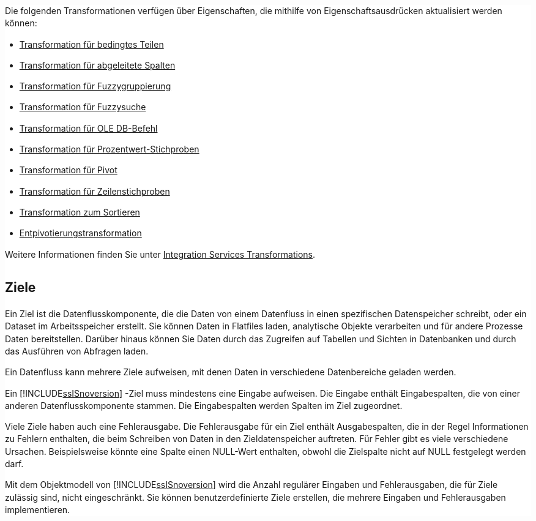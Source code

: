 Die folgenden Transformationen verfügen über Eigenschaften, die mithilfe von Eigenschaftsausdrücken aktualisiert werden können:  
  
-   [Transformation für bedingtes Teilen](../../integration-services/data-flow/transformations/conditional-split-transformation.md)  
  
-   [Transformation für abgeleitete Spalten](../../integration-services/data-flow/transformations/derived-column-transformation.md)  
  
-   [Transformation für Fuzzygruppierung](../../integration-services/data-flow/transformations/fuzzy-grouping-transformation.md)  
  
-   [Transformation für Fuzzysuche](../../integration-services/data-flow/transformations/fuzzy-lookup-transformation.md)  
  
-   [Transformation für OLE DB-Befehl](../../integration-services/data-flow/transformations/ole-db-command-transformation.md)  
  
-   [Transformation für Prozentwert-Stichproben](../../integration-services/data-flow/transformations/percentage-sampling-transformation.md)  
  
-   [Transformation für Pivot](../../integration-services/data-flow/transformations/pivot-transformation.md)  
  
-   [Transformation für Zeilenstichproben](../../integration-services/data-flow/transformations/row-sampling-transformation.md)  
  
-   [Transformation zum Sortieren](../../integration-services/data-flow/transformations/sort-transformation.md)  
  
-   [Entpivotierungstransformation](../../integration-services/data-flow/transformations/unpivot-transformation.md)  
  
 Weitere Informationen finden Sie unter [Integration Services Transformations](../../integration-services/data-flow/transformations/integration-services-transformations.md).  
  
## <a name="destinations"></a>Ziele  
 Ein Ziel ist die Datenflusskomponente, die die Daten von einem Datenfluss in einen spezifischen Datenspeicher schreibt, oder ein Dataset im Arbeitsspeicher erstellt. Sie können Daten in Flatfiles laden, analytische Objekte verarbeiten und für andere Prozesse Daten bereitstellen. Darüber hinaus können Sie Daten durch das Zugreifen auf Tabellen und Sichten in Datenbanken und durch das Ausführen von Abfragen laden.  
  
 Ein Datenfluss kann mehrere Ziele aufweisen, mit denen Daten in verschiedene Datenbereiche geladen werden.  
  
 Ein [!INCLUDE[ssISnoversion](../../includes/ssisnoversion-md.md)] -Ziel muss mindestens eine Eingabe aufweisen. Die Eingabe enthält Eingabespalten, die von einer anderen Datenflusskomponente stammen. Die Eingabespalten werden Spalten im Ziel zugeordnet.  
  
 Viele Ziele haben auch eine Fehlerausgabe. Die Fehlerausgabe für ein Ziel enthält Ausgabespalten, die in der Regel Informationen zu Fehlern enthalten, die beim Schreiben von Daten in den Zieldatenspeicher auftreten. Für Fehler gibt es viele verschiedene Ursachen. Beispielsweise könnte eine Spalte einen NULL-Wert enthalten, obwohl die Zielspalte nicht auf NULL festgelegt werden darf.  
  
 Mit dem Objektmodell von [!INCLUDE[ssISnoversion](../../includes/ssisnoversion-md.md)] wird die Anzahl regulärer Eingaben und Fehlerausgaben, die für Ziele zulässig sind, nicht eingeschränkt. Sie können benutzerdefinierte Ziele erstellen, die mehrere Eingaben und Fehlerausgaben implementieren.  
  